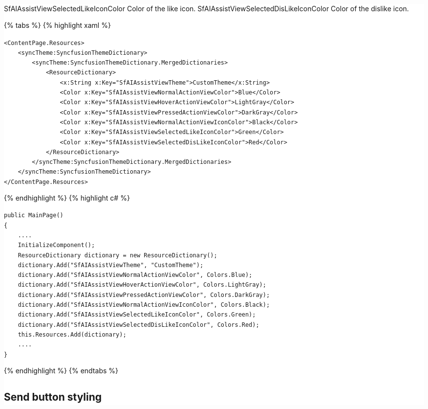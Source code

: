 </tr>
<tr>
<td> SfAIAssistViewSelectedLikeIconColor </td>
<td> Color of the like icon. </td>
</tr>
<tr>
<td> SfAIAssistViewSelectedDisLikeIconColor </td>
<td> Color of the dislike icon. </td>
</tr>
</table>

{% tabs %}
{% highlight xaml %}

    <ContentPage.Resources>
        <syncTheme:SyncfusionThemeDictionary>
            <syncTheme:SyncfusionThemeDictionary.MergedDictionaries>
                <ResourceDictionary>
                    <x:String x:Key="SfAIAssistViewTheme">CustomTheme</x:String>
                    <Color x:Key="SfAIAssistViewNormalActionViewColor">Blue</Color>
                    <Color x:Key="SfAIAssistViewHoverActionViewColor">LightGray</Color>
                    <Color x:Key="SfAIAssistViewPressedActionViewColor">DarkGray</Color>
                    <Color x:Key="SfAIAssistViewNormalActionViewIconColor">Black</Color>
                    <Color x:Key="SfAIAssistViewSelectedLikeIconColor">Green</Color>
                    <Color x:Key="SfAIAssistViewSelectedDisLikeIconColor">Red</Color>
                </ResourceDictionary>
            </syncTheme:SyncfusionThemeDictionary.MergedDictionaries>
        </syncTheme:SyncfusionThemeDictionary>
    </ContentPage.Resources>

{% endhighlight %}
{% highlight c# %}

    public MainPage()
    {
        ....
        InitializeComponent();
        ResourceDictionary dictionary = new ResourceDictionary();
        dictionary.Add("SfAIAssistViewTheme", "CustomTheme");
        dictionary.Add("SfAIAssistViewNormalActionViewColor", Colors.Blue);
        dictionary.Add("SfAIAssistViewHoverActionViewColor", Colors.LightGray);
        dictionary.Add("SfAIAssistViewPressedActionViewColor", Colors.DarkGray);
        dictionary.Add("SfAIAssistViewNormalActionViewIconColor", Colors.Black);
        dictionary.Add("SfAIAssistViewSelectedLikeIconColor", Colors.Green);
        dictionary.Add("SfAIAssistViewSelectedDisLikeIconColor", Colors.Red);
        this.Resources.Add(dictionary);
        ....
    }

{% endhighlight %}
{% endtabs %}


## Send button styling

